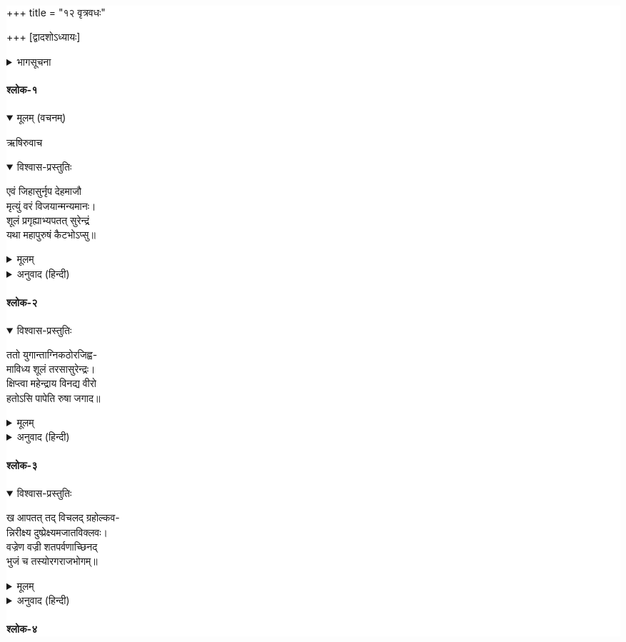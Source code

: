+++
title = "१२ वृत्रवधः"

+++
[द्वादशोऽध्यायः]



<details><summary>भागसूचना</summary></details>

#### श्लोक-१


<details open><summary>मूलम् (वचनम्)</summary>

ऋषिरुवाच
</details>

<details open><summary>विश्वास-प्रस्तुतिः</summary>

एवं जिहासुर्नृप देहमाजौ  
मृत्युं वरं विजयान्मन्यमानः।  
शूलं प्रगृह्याभ्यपतत् सुरेन्द्रं  
यथा महापुरुषं कैटभोऽप्सु॥
</details>

<details><summary>मूलम्</summary></details>

<details><summary>अनुवाद (हिन्दी)</summary></details>

#### श्लोक-२


<details open><summary>विश्वास-प्रस्तुतिः</summary>

ततो युगान्ताग्निकठोरजिह्व-  
माविध्य शूलं तरसासुरेन्द्रः।  
क्षिप्त्वा महेन्द्राय विनद्य वीरो  
हतोऽसि पापेति रुषा जगाद॥
</details>

<details><summary>मूलम्</summary></details>

<details><summary>अनुवाद (हिन्दी)</summary></details>

#### श्लोक-३


<details open><summary>विश्वास-प्रस्तुतिः</summary>

ख आपतत् तद् विचलद् ग्रहोल्कव-  
न्निरीक्ष्य दुष्प्रेक्ष्यमजातविक्लवः।  
वज्रेण वज्री शतपर्वणाच्छिनद्  
भुजं च तस्योरगराजभोगम्॥
</details>

<details><summary>मूलम्</summary></details>

<details><summary>अनुवाद (हिन्दी)</summary></details>

#### श्लोक-४

